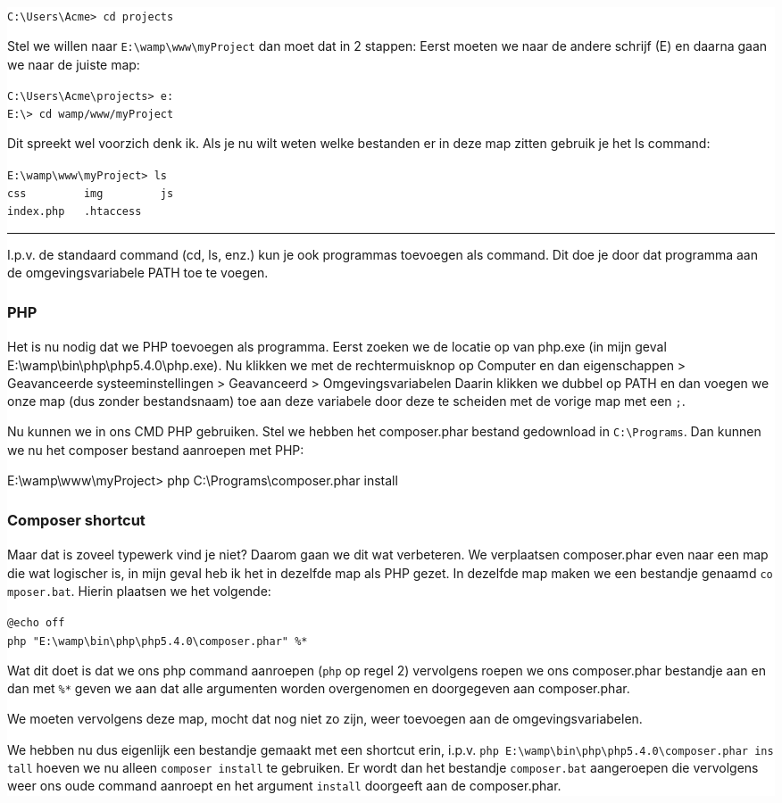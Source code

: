     C:\Users\Acme> cd projects

Stel we willen naar `E:\wamp\www\myProject` dan moet dat in 2 stappen: Eerst
moeten we naar de andere schrijf (E) en daarna gaan we naar de juiste map:

    C:\Users\Acme\projects> e:
    E:\> cd wamp/www/myProject

Dit spreekt wel voorzich denk ik. Als je nu wilt weten welke bestanden er in
deze map zitten gebruik je het ls command:

    E:\wamp\www\myProject> ls
    css         img         js
    index.php   .htaccess

---

I.p.v. de standaard command (cd, ls, enz.) kun je ook programmas toevoegen als
command. Dit doe je door dat programma aan de omgevingsvariabele PATH toe te
voegen. 

### PHP

Het is nu nodig dat we PHP toevoegen als programma. Eerst zoeken we de locatie
op van php.exe (in mijn geval E:\wamp\bin\php\php5.4.0\php.exe). Nu klikken we
met de rechtermuisknop op Computer en dan eigenschappen > Geavanceerde
systeeminstellingen > Geavanceerd > Omgevingsvariabelen Daarin klikken we
dubbel op PATH en dan voegen we onze map (dus zonder bestandsnaam) toe aan deze
variabele door deze te scheiden met de vorige map met een `;`.

Nu kunnen we in ons CMD PHP gebruiken. Stel we hebben het composer.phar bestand
gedownload in `C:\Programs`. Dan kunnen we nu het composer bestand aanroepen
met PHP:

E:\wamp\www\myProject> php C:\Programs\composer.phar install

### Composer shortcut

Maar dat is zoveel typewerk vind je niet? Daarom gaan we dit wat verbeteren. We
verplaatsen composer.phar even naar een map die wat logischer is, in mijn geval
heb ik het in dezelfde map als PHP gezet. In dezelfde map maken we een
bestandje genaamd `composer.bat`. Hierin plaatsen we het volgende:

    @echo off
    php "E:\wamp\bin\php\php5.4.0\composer.phar" %*

Wat dit doet is dat we ons php command aanroepen (`php` op regel 2) vervolgens
roepen we ons composer.phar bestandje aan en dan met `%*` geven we aan dat alle
argumenten worden overgenomen en doorgegeven aan composer.phar.

We moeten vervolgens deze map, mocht dat nog niet zo zijn, weer toevoegen aan
de omgevingsvariabelen.

We hebben nu dus eigenlijk een bestandje gemaakt met een shortcut erin, i.p.v.
`php E:\wamp\bin\php\php5.4.0\composer.phar install` hoeven we nu alleen
`composer install` te gebruiken. Er wordt dan het bestandje `composer.bat`
aangeroepen die vervolgens weer ons oude command aanroept en het argument
`install` doorgeeft aan de composer.phar.
